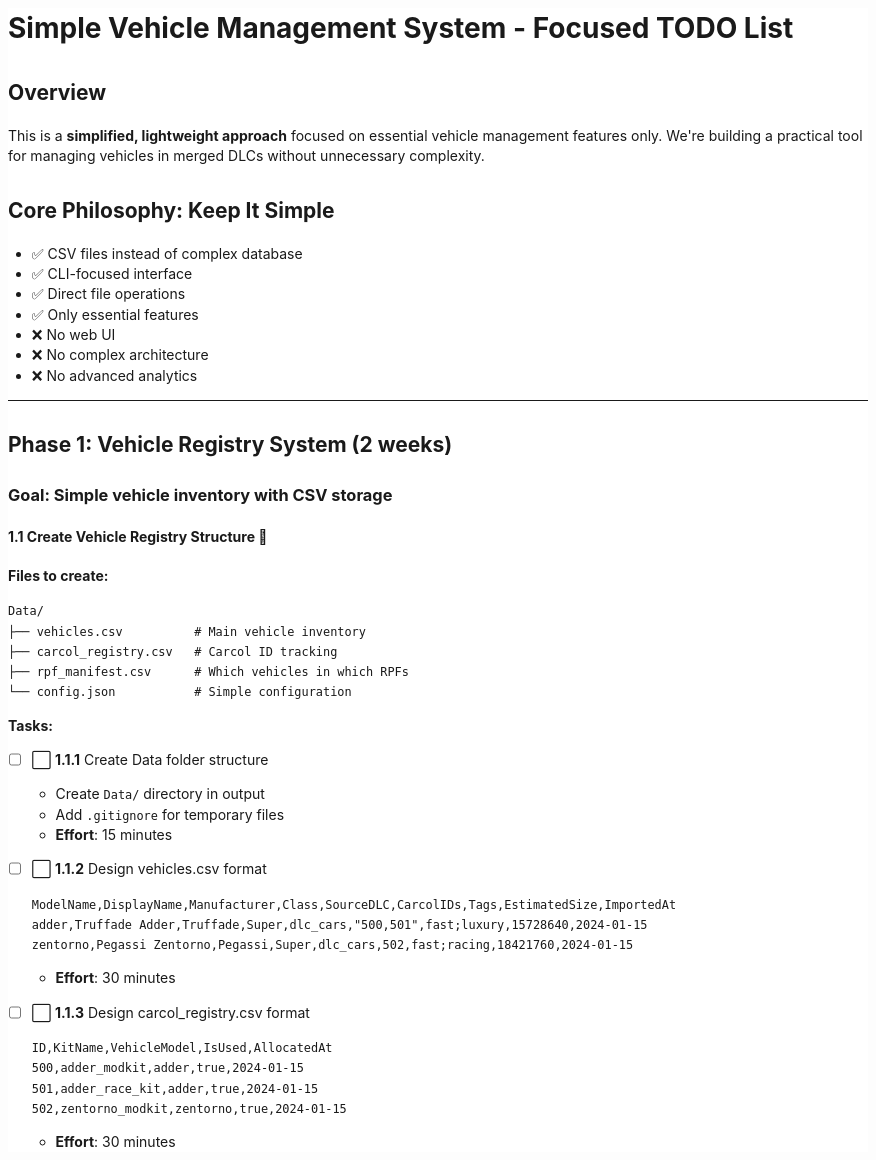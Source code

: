 # Simple Vehicle Management System - Focused TODO List

## Overview

This is a **simplified, lightweight approach** focused on essential vehicle management features only. We're building a practical tool for managing vehicles in merged DLCs without unnecessary complexity.

## Core Philosophy: **Keep It Simple**

- ✅ CSV files instead of complex database
- ✅ CLI-focused interface  
- ✅ Direct file operations
- ✅ Only essential features
- ❌ No web UI
- ❌ No complex architecture
- ❌ No advanced analytics

---

## Phase 1: Vehicle Registry System (2 weeks)

### Goal: Simple vehicle inventory with CSV storage

#### 1.1 Create Vehicle Registry Structure 🔴

**Files to create:**
```
Data/
├── vehicles.csv          # Main vehicle inventory
├── carcol_registry.csv   # Carcol ID tracking
├── rpf_manifest.csv      # Which vehicles in which RPFs
└── config.json           # Simple configuration
```

**Tasks:**
- [ ] ⬜ **1.1.1** Create Data folder structure
  - Create `Data/` directory in output
  - Add `.gitignore` for temporary files
  - **Effort**: 15 minutes

- [ ] ⬜ **1.1.2** Design vehicles.csv format
  ```csv
  ModelName,DisplayName,Manufacturer,Class,SourceDLC,CarcolIDs,Tags,EstimatedSize,ImportedAt
  adder,Truffade Adder,Truffade,Super,dlc_cars,"500,501",fast;luxury,15728640,2024-01-15
  zentorno,Pegassi Zentorno,Pegassi,Super,dlc_cars,502,fast;racing,18421760,2024-01-15
  ```
  - **Effort**: 30 minutes

- [ ] ⬜ **1.1.3** Design carcol_registry.csv format
  ```csv
  ID,KitName,VehicleModel,IsUsed,AllocatedAt
  500,adder_modkit,adder,true,2024-01-15
  501,adder_race_kit,adder,true,2024-01-15
  502,zentorno_modkit,zentorno,true,2024-01-15
  ```
  - **Effort**: 30 minutes
